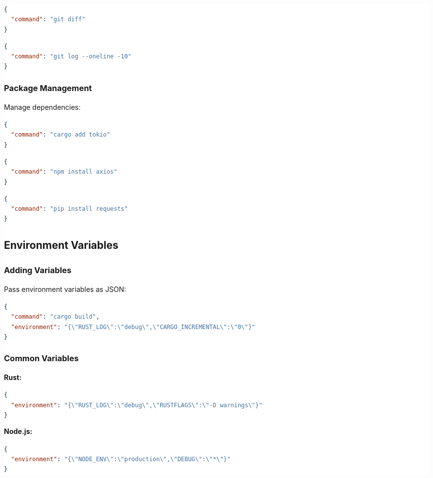 ```json
{
  "command": "git diff"
}
```

```json
{
  "command": "git log --oneline -10"
}
```

### Package Management

Manage dependencies:

```json
{
  "command": "cargo add tokio"
}
```

```json
{
  "command": "npm install axios"
}
```

```json
{
  "command": "pip install requests"
}
```

## Environment Variables

### Adding Variables

Pass environment variables as JSON:

```json
{
  "command": "cargo build",
  "environment": "{\"RUST_LOG\":\"debug\",\"CARGO_INCREMENTAL\":\"0\"}"
}
```

### Common Variables

**Rust:**
```json
{
  "environment": "{\"RUST_LOG\":\"debug\",\"RUSTFLAGS\":\"-D warnings\"}"
}
```

**Node.js:**
```json
{
  "environment": "{\"NODE_ENV\":\"production\",\"DEBUG\":\"*\"}"
}
```
